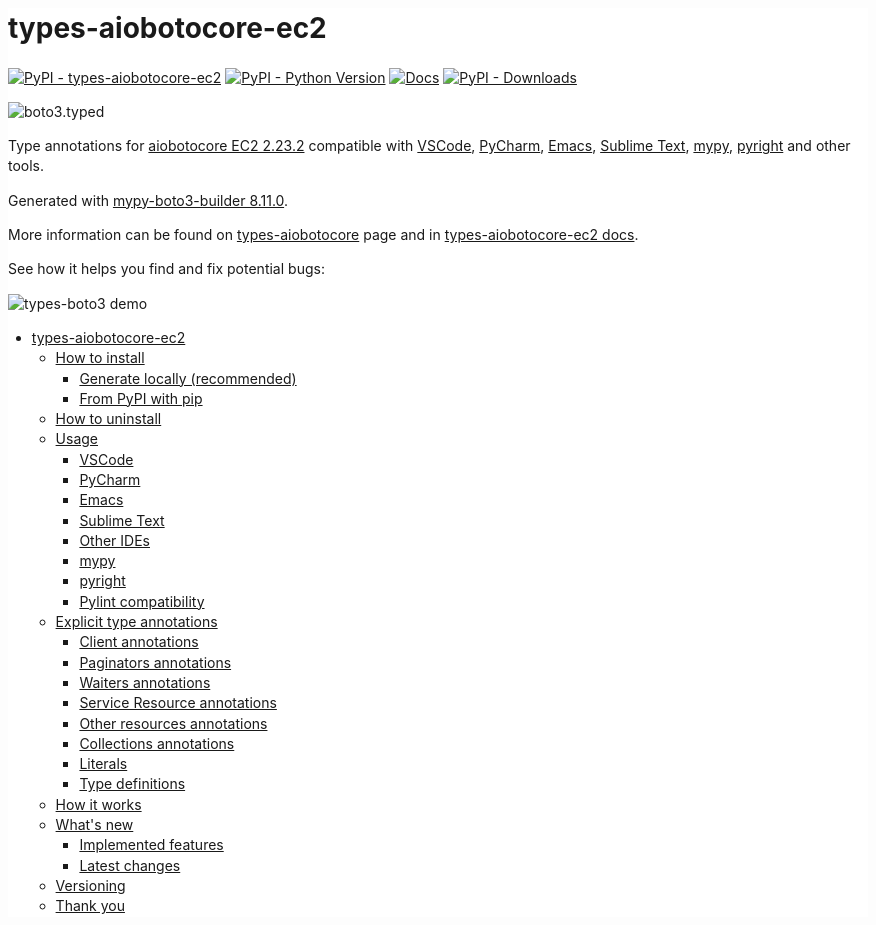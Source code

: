 <a id="types-aiobotocore-ec2"></a>

# types-aiobotocore-ec2

[![PyPI - types-aiobotocore-ec2](https://img.shields.io/pypi/v/types-aiobotocore-ec2.svg?color=blue)](https://pypi.org/project/types-aiobotocore-ec2/)
[![PyPI - Python Version](https://img.shields.io/pypi/pyversions/types-aiobotocore-ec2.svg?color=blue)](https://pypi.org/project/types-aiobotocore-ec2/)
[![Docs](https://img.shields.io/readthedocs/boto3-stubs.svg?color=blue)](https://youtype.github.io/types_aiobotocore_docs/)
[![PyPI - Downloads](https://static.pepy.tech/badge/types-aiobotocore-ec2)](https://pypistats.org/packages/types-aiobotocore-ec2)

![boto3.typed](https://github.com/youtype/mypy_boto3_builder/raw/main/logo.png)

Type annotations for
[aiobotocore EC2 2.23.2](https://pypi.org/project/aiobotocore/) compatible with
[VSCode](https://code.visualstudio.com/),
[PyCharm](https://www.jetbrains.com/pycharm/),
[Emacs](https://www.gnu.org/software/emacs/),
[Sublime Text](https://www.sublimetext.com/),
[mypy](https://github.com/python/mypy),
[pyright](https://github.com/microsoft/pyright) and other tools.

Generated with
[mypy-boto3-builder 8.11.0](https://github.com/youtype/mypy_boto3_builder).

More information can be found on
[types-aiobotocore](https://pypi.org/project/types-aiobotocore/) page and in
[types-aiobotocore-ec2 docs](https://youtype.github.io/types_aiobotocore_docs/types_aiobotocore_ec2/).

See how it helps you find and fix potential bugs:

![types-boto3 demo](https://github.com/youtype/mypy_boto3_builder/raw/main/demo.gif)

- [types-aiobotocore-ec2](#types-aiobotocore-ec2)
  - [How to install](#how-to-install)
    - [Generate locally (recommended)](<#generate-locally-(recommended)>)
    - [From PyPI with pip](#from-pypi-with-pip)
  - [How to uninstall](#how-to-uninstall)
  - [Usage](#usage)
    - [VSCode](#vscode)
    - [PyCharm](#pycharm)
    - [Emacs](#emacs)
    - [Sublime Text](#sublime-text)
    - [Other IDEs](#other-ides)
    - [mypy](#mypy)
    - [pyright](#pyright)
    - [Pylint compatibility](#pylint-compatibility)
  - [Explicit type annotations](#explicit-type-annotations)
    - [Client annotations](#client-annotations)
    - [Paginators annotations](#paginators-annotations)
    - [Waiters annotations](#waiters-annotations)
    - [Service Resource annotations](#service-resource-annotations)
    - [Other resources annotations](#other-resources-annotations)
    - [Collections annotations](#collections-annotations)
    - [Literals](#literals)
    - [Type definitions](#type-definitions)
  - [How it works](#how-it-works)
  - [What's new](#what's-new)
    - [Implemented features](#implemented-features)
    - [Latest changes](#latest-changes)
  - [Versioning](#versioning)
  - [Thank you](#thank-you)